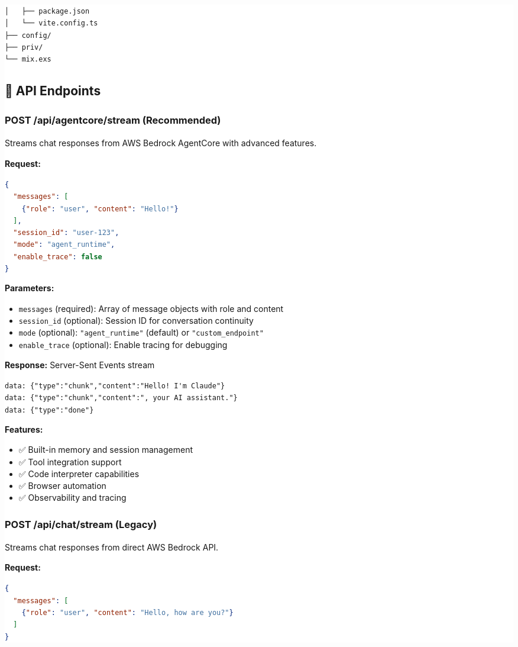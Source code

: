```
│   ├── package.json
│   └── vite.config.ts
├── config/
├── priv/
└── mix.exs
```

## 🔌 API Endpoints

### POST /api/agentcore/stream (Recommended)

Streams chat responses from AWS Bedrock AgentCore with advanced features.

**Request:**
```json
{
  "messages": [
    {"role": "user", "content": "Hello!"}
  ],
  "session_id": "user-123",
  "mode": "agent_runtime",
  "enable_trace": false
}
```

**Parameters:**
- `messages` (required): Array of message objects with role and content
- `session_id` (optional): Session ID for conversation continuity
- `mode` (optional): `"agent_runtime"` (default) or `"custom_endpoint"`
- `enable_trace` (optional): Enable tracing for debugging

**Response:** Server-Sent Events stream
```
data: {"type":"chunk","content":"Hello! I'm Claude"}
data: {"type":"chunk","content":", your AI assistant."}
data: {"type":"done"}
```

**Features:**
- ✅ Built-in memory and session management
- ✅ Tool integration support
- ✅ Code interpreter capabilities
- ✅ Browser automation
- ✅ Observability and tracing

### POST /api/chat/stream (Legacy)

Streams chat responses from direct AWS Bedrock API.

**Request:**
```json
{
  "messages": [
    {"role": "user", "content": "Hello, how are you?"}
  ]
}
```

